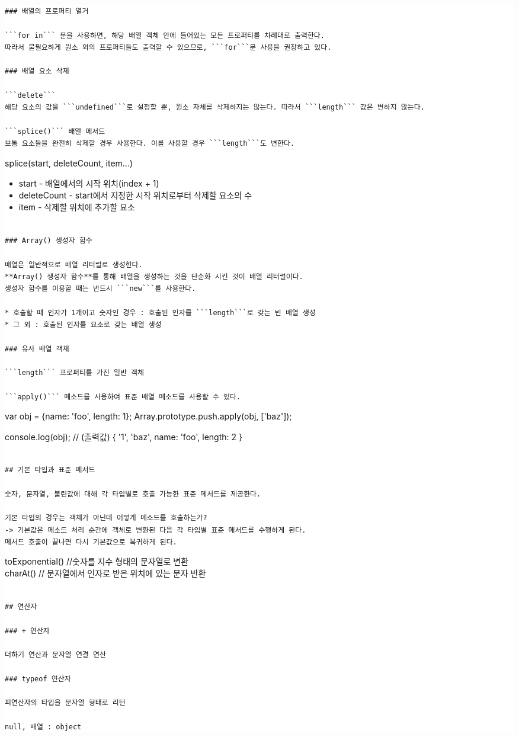 ```
### 배열의 프로퍼티 열거  

```for in``` 문을 사용하면, 해당 배열 객체 안에 들어있는 모든 프로퍼티를 차례대로 출력한다.  
따라서 불필요하게 원소 외의 프로퍼티들도 출력할 수 있으므로, ```for```문 사용을 권장하고 있다.  

### 배열 요소 삭제  

```delete```  
해당 요소의 값을 ```undefined```로 설정할 뿐, 원소 자체를 삭제하지는 않는다. 따라서 ```length``` 값은 변하지 않는다.  

```splice()``` 배열 메서드  
보통 요소들을 완전히 삭제할 경우 사용한다. 이를 사용할 경우 ```length```도 변한다.  
```
splice(start, deleteCount, item...)  
* start - 배열에서의 시작 위치(index + 1)    
* deleteCount - start에서 지정한 시작 위치로부터 삭제할 요소의 수  
* item - 삭제할 위치에 추가할 요소  
```

### Array() 생성자 함수  

배열은 일반적으로 배열 리터럴로 생성한다.  
**Array() 생성자 함수**를 통해 배열을 생성하는 것을 단순화 시킨 것이 배열 리터럴이다.  
생성자 함수를 이용할 때는 반드시 ```new```를 사용한다.  

* 호출할 때 인자가 1개이고 숫자인 경우 : 호출된 인자를 ```length```로 갖는 빈 배열 생성  
* 그 외 : 호출된 인자를 요소로 갖는 배열 생성  

### 유사 배열 객체  

```length``` 프로퍼티를 가진 일반 객체  

```apply()``` 메소드를 사용하여 표준 배열 메소드를 사용할 수 있다.  

```
var obj = {name: 'foo', length: 1};
Array.prototype.push.apply(obj, ['baz']);

console.log(obj); // (출력값) { '1', 'baz', name: 'foo', length: 2 }
```

## 기본 타입과 표준 메서드  

숫자, 문자열, 불린값에 대해 각 타입별로 호출 가능한 표준 메서드를 제공한다.  

기본 타입의 경우는 객체가 아닌데 어떻게 메소드를 호출하는가?  
-> 기본값은 메소드 처리 순간에 객체로 변환된 다음 각 타입별 표준 메서드를 수행하게 된다.  
메서드 호출이 끝나면 다시 기본값으로 복귀하게 된다.  

```
toExponential() //숫자를 지수 형태의 문자열로 변환  
charAt() // 문자열에서 인자로 받은 위치에 있는 문자 반환  
```  

## 연산자  

### + 연산자  

더하기 연산과 문자열 연결 연산  

### typeof 연산자  

피연산자의 타입을 문자열 형태로 리턴  

null, 배열 : object  
```